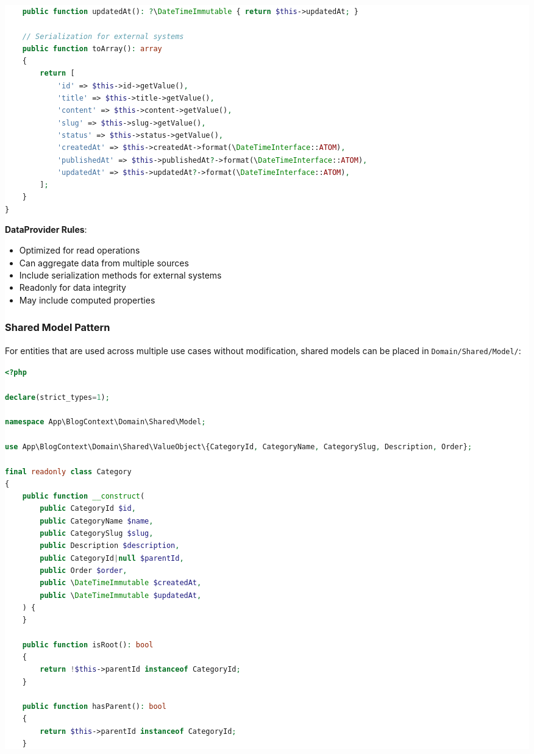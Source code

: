 ```php
    public function updatedAt(): ?\DateTimeImmutable { return $this->updatedAt; }

    // Serialization for external systems
    public function toArray(): array
    {
        return [
            'id' => $this->id->getValue(),
            'title' => $this->title->getValue(),
            'content' => $this->content->getValue(),
            'slug' => $this->slug->getValue(),
            'status' => $this->status->getValue(),
            'createdAt' => $this->createdAt->format(\DateTimeInterface::ATOM),
            'publishedAt' => $this->publishedAt?->format(\DateTimeInterface::ATOM),
            'updatedAt' => $this->updatedAt?->format(\DateTimeInterface::ATOM),
        ];
    }
}
```

**DataProvider Rules**:
- Optimized for read operations
- Can aggregate data from multiple sources
- Include serialization methods for external systems
- Readonly for data integrity
- May include computed properties

### Shared Model Pattern

For entities that are used across multiple use cases without modification, shared models can be placed in `Domain/Shared/Model/`:

```php
<?php

declare(strict_types=1);

namespace App\BlogContext\Domain\Shared\Model;

use App\BlogContext\Domain\Shared\ValueObject\{CategoryId, CategoryName, CategorySlug, Description, Order};

final readonly class Category
{
    public function __construct(
        public CategoryId $id,
        public CategoryName $name,
        public CategorySlug $slug,
        public Description $description,
        public CategoryId|null $parentId,
        public Order $order,
        public \DateTimeImmutable $createdAt,
        public \DateTimeImmutable $updatedAt,
    ) {
    }

    public function isRoot(): bool
    {
        return !$this->parentId instanceof CategoryId;
    }

    public function hasParent(): bool
    {
        return $this->parentId instanceof CategoryId;
    }
```